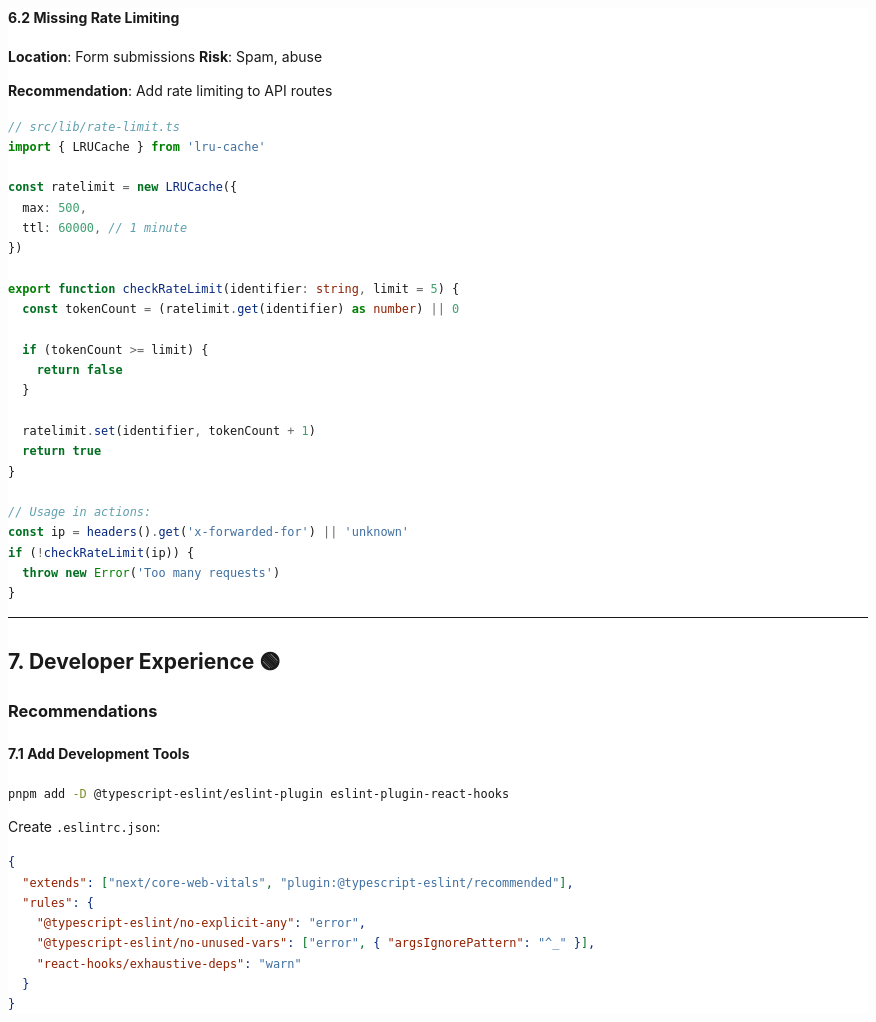 
#### 6.2 Missing Rate Limiting
**Location**: Form submissions
**Risk**: Spam, abuse

**Recommendation**: Add rate limiting to API routes
```typescript
// src/lib/rate-limit.ts
import { LRUCache } from 'lru-cache'

const ratelimit = new LRUCache({
  max: 500,
  ttl: 60000, // 1 minute
})

export function checkRateLimit(identifier: string, limit = 5) {
  const tokenCount = (ratelimit.get(identifier) as number) || 0

  if (tokenCount >= limit) {
    return false
  }

  ratelimit.set(identifier, tokenCount + 1)
  return true
}

// Usage in actions:
const ip = headers().get('x-forwarded-for') || 'unknown'
if (!checkRateLimit(ip)) {
  throw new Error('Too many requests')
}
```

---

## 7. Developer Experience 🟢

### Recommendations

#### 7.1 Add Development Tools
```bash
pnpm add -D @typescript-eslint/eslint-plugin eslint-plugin-react-hooks
```

Create `.eslintrc.json`:
```json
{
  "extends": ["next/core-web-vitals", "plugin:@typescript-eslint/recommended"],
  "rules": {
    "@typescript-eslint/no-explicit-any": "error",
    "@typescript-eslint/no-unused-vars": ["error", { "argsIgnorePattern": "^_" }],
    "react-hooks/exhaustive-deps": "warn"
  }
}
```

